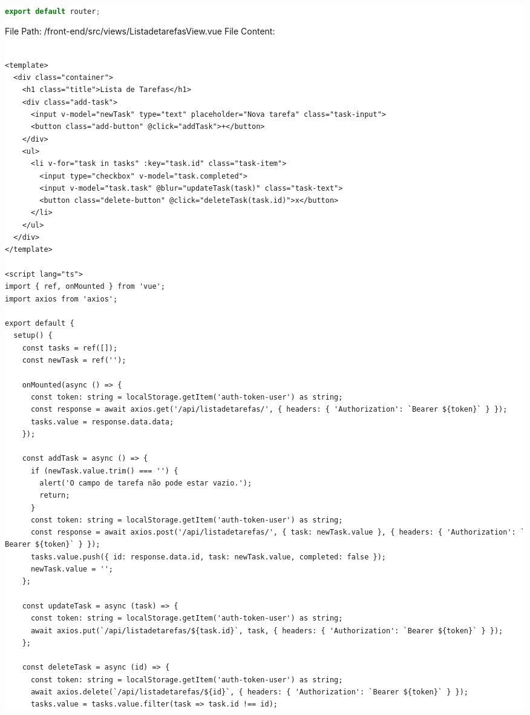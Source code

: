 ```typescript
export default router;

```

File Path: /front-end/src/views/ListadetarefasView.vue
File Content:
```vue

<template>
  <div class="container">
    <h1 class="title">Lista de Tarefas</h1>
    <div class="add-task">
      <input v-model="newTask" type="text" placeholder="Nova tarefa" class="task-input">
      <button class="add-button" @click="addTask">+</button>
    </div>
    <ul>
      <li v-for="task in tasks" :key="task.id" class="task-item">
        <input type="checkbox" v-model="task.completed">
        <input v-model="task.task" @blur="updateTask(task)" class="task-text">
        <button class="delete-button" @click="deleteTask(task.id)">x</button>
      </li>
    </ul>
  </div>
</template>

<script lang="ts">
import { ref, onMounted } from 'vue';
import axios from 'axios';

export default {
  setup() {
    const tasks = ref([]);
    const newTask = ref('');

    onMounted(async () => {
      const token: string = localStorage.getItem('auth-token-user') as string;
      const response = await axios.get('/api/listadetarefas/', { headers: { 'Authorization': `Bearer ${token}` } });
      tasks.value = response.data.data;
    });

    const addTask = async () => {
      if (newTask.value.trim() === '') {
        alert('O campo de tarefa não pode estar vazio.');
        return;
      }
      const token: string = localStorage.getItem('auth-token-user') as string;
      const response = await axios.post('/api/listadetarefas/', { task: newTask.value }, { headers: { 'Authorization': `Bearer ${token}` } });
      tasks.value.push({ id: response.data.id, task: newTask.value, completed: false });
      newTask.value = '';
    };

    const updateTask = async (task) => {
      const token: string = localStorage.getItem('auth-token-user') as string;
      await axios.put(`/api/listadetarefas/${task.id}`, task, { headers: { 'Authorization': `Bearer ${token}` } });
    };

    const deleteTask = async (id) => {
      const token: string = localStorage.getItem('auth-token-user') as string;
      await axios.delete(`/api/listadetarefas/${id}`, { headers: { 'Authorization': `Bearer ${token}` } });
      tasks.value = tasks.value.filter(task => task.id !== id);
```